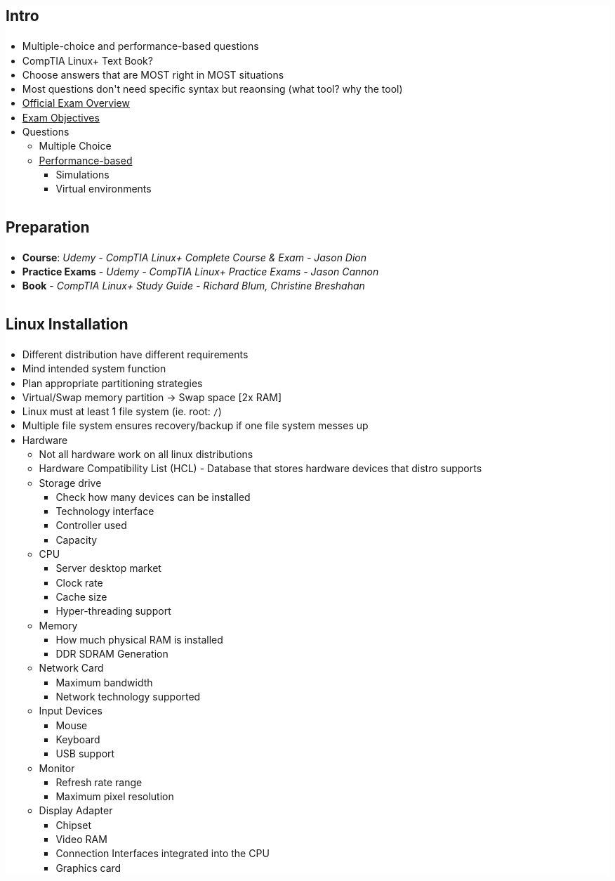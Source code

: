 ## Intro

- Multiple-choice and performance-based questions
- CompTIA Linux+ Text Book?
- Choose answers that are MOST right in MOST situations
- Most questions don't need specific syntax but reaonsing (what tool? why the tool)
- [Official Exam Overview](<https://partners.comptia.org/docs/default-source/resources/comptia-linux-xk0-005-exam-objectives-(1-0)>)
- [Exam Objectives](https://partners.comptia.org/docs/default-source/resources/comptia-linux-xk0-005-exam-objectives-(1-0))
- Questions
  - Multiple Choice
  - [Performance-based](https://www.comptia.org/blog/what-is-a-performance-based-question#:~:text=Performance%2Dbased%20questions%20on%20the,hands%2Don%20experience%20more%20thoroughly.)
    - Simulations
    - Virtual environments

## Preparation

- **Course**: *Udemy - CompTIA Linux+ Complete Course & Exam - Jason Dion*
- **Practice Exams** - *Udemy - CompTIA Linux+ Practice Exams - Jason Cannon*
- **Book** - *CompTIA Linux+ Study Guide - Richard Blum, Christine Breshahan*

## Linux Installation

- Different distribution have different requirements
- Mind intended system function
- Plan appropriate partitioning strategies
- Virtual/Swap memory partition -> Swap space [2x RAM]
- Linux must at least 1 file system (ie. root: `/`)
- Multiple file system ensures recovery/backup if one file system messes up
- Hardware
  - Not all hardware work on all linux distributions
  - Hardware Compatibility List (HCL) - Database that stores hardware devices that distro supports
  - Storage drive
    - Check how many devices can be installed
    - Technology interface
    - Controller used
    - Capacity
  - CPU
    - Server desktop market
    - Clock rate
    - Cache size
    - Hyper-threading support
  - Memory
    - How much physical RAM is installed
    - DDR SDRAM Generation
  - Network Card
    - Maximum bandwidth
    - Network technology supported
  - Input Devices
    - Mouse
    - Keyboard
    - USB support
  - Monitor
    - Refresh rate range
    - Maximum pixel resolution
  - Display Adapter
    - Chipset
    - Video RAM
    - Connection Interfaces integrated into the CPU
    - Graphics card